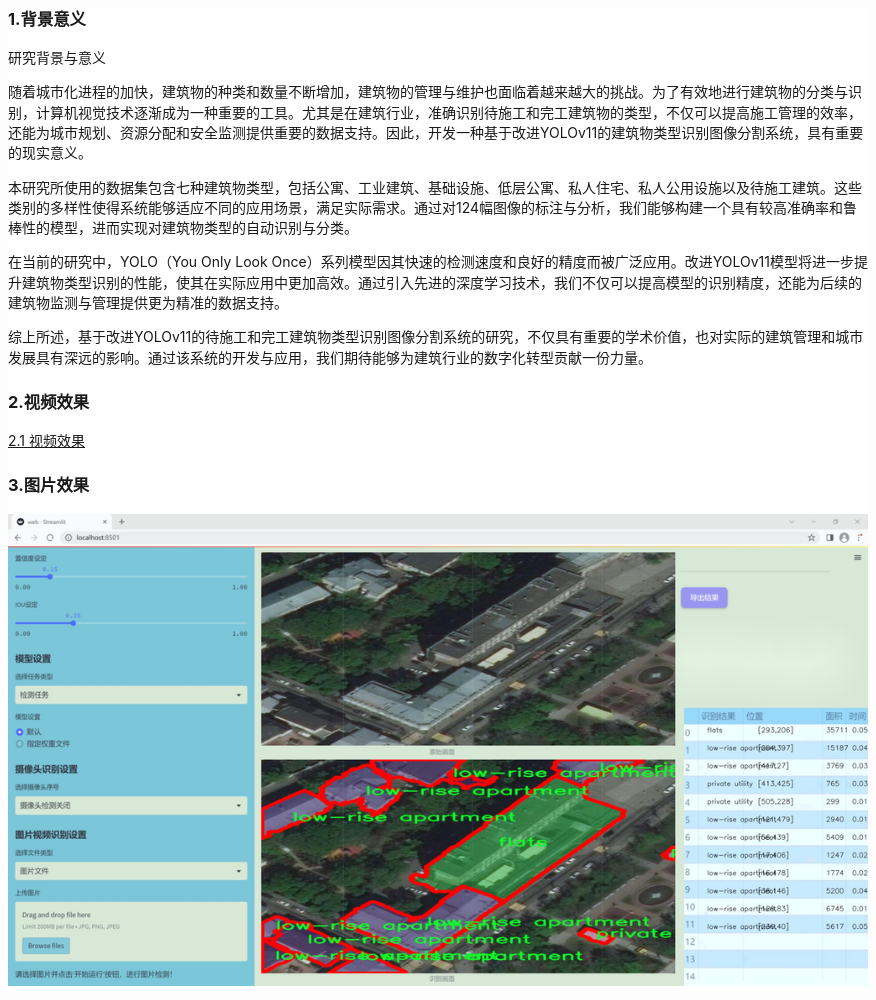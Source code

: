 ### 1.背景意义

研究背景与意义

随着城市化进程的加快，建筑物的种类和数量不断增加，建筑物的管理与维护也面临着越来越大的挑战。为了有效地进行建筑物的分类与识别，计算机视觉技术逐渐成为一种重要的工具。尤其是在建筑行业，准确识别待施工和完工建筑物的类型，不仅可以提高施工管理的效率，还能为城市规划、资源分配和安全监测提供重要的数据支持。因此，开发一种基于改进YOLOv11的建筑物类型识别图像分割系统，具有重要的现实意义。

本研究所使用的数据集包含七种建筑物类型，包括公寓、工业建筑、基础设施、低层公寓、私人住宅、私人公用设施以及待施工建筑。这些类别的多样性使得系统能够适应不同的应用场景，满足实际需求。通过对124幅图像的标注与分析，我们能够构建一个具有较高准确率和鲁棒性的模型，进而实现对建筑物类型的自动识别与分类。

在当前的研究中，YOLO（You Only Look Once）系列模型因其快速的检测速度和良好的精度而被广泛应用。改进YOLOv11模型将进一步提升建筑物类型识别的性能，使其在实际应用中更加高效。通过引入先进的深度学习技术，我们不仅可以提高模型的识别精度，还能为后续的建筑物监测与管理提供更为精准的数据支持。

综上所述，基于改进YOLOv11的待施工和完工建筑物类型识别图像分割系统的研究，不仅具有重要的学术价值，也对实际的建筑管理和城市发展具有深远的影响。通过该系统的开发与应用，我们期待能够为建筑行业的数字化转型贡献一份力量。

### 2.视频效果

[2.1 视频效果](https://www.bilibili.com/video/BV1xdBaYuEpe/)

### 3.图片效果

![1.png](1.png)
